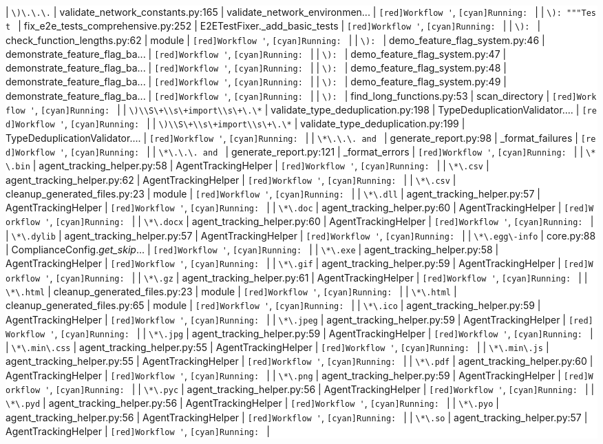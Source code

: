 | `\)\.\.\.` | validate_network_constants.py:165 | validate_network_environmen... | `[red]Workflow '`, `[cyan]Running: ` |
| `\):
        """Test ` | fix_e2e_tests_comprehensive.py:252 | E2ETestFixer._add_basic_tests | `[red]Workflow '`, `[cyan]Running: ` |
| `\): ` | check_function_lengths.py:62 | module | `[red]Workflow '`, `[cyan]Running: ` |
| `\): ` | demo_feature_flag_system.py:46 | demonstrate_feature_flag_ba... | `[red]Workflow '`, `[cyan]Running: ` |
| `\): ` | demo_feature_flag_system.py:47 | demonstrate_feature_flag_ba... | `[red]Workflow '`, `[cyan]Running: ` |
| `\): ` | demo_feature_flag_system.py:48 | demonstrate_feature_flag_ba... | `[red]Workflow '`, `[cyan]Running: ` |
| `\): ` | demo_feature_flag_system.py:49 | demonstrate_feature_flag_ba... | `[red]Workflow '`, `[cyan]Running: ` |
| `\): ` | find_long_functions.py:53 | scan_directory | `[red]Workflow '`, `[cyan]Running: ` |
| `\)\\S\+\\s\+import\\s\+\.\*` | validate_type_deduplication.py:198 | TypeDeduplicationValidator.... | `[red]Workflow '`, `[cyan]Running: ` |
| `\)\\S\+\\s\+import\\s\+\.\*` | validate_type_deduplication.py:199 | TypeDeduplicationValidator.... | `[red]Workflow '`, `[cyan]Running: ` |
| `\*\.\.\. and ` | generate_report.py:98 | _format_failures | `[red]Workflow '`, `[cyan]Running: ` |
| `\*\.\.\. and ` | generate_report.py:121 | _format_errors | `[red]Workflow '`, `[cyan]Running: ` |
| `\*\.bin` | agent_tracking_helper.py:58 | AgentTrackingHelper | `[red]Workflow '`, `[cyan]Running: ` |
| `\*\.csv` | agent_tracking_helper.py:62 | AgentTrackingHelper | `[red]Workflow '`, `[cyan]Running: ` |
| `\*\.csv` | cleanup_generated_files.py:23 | module | `[red]Workflow '`, `[cyan]Running: ` |
| `\*\.dll` | agent_tracking_helper.py:57 | AgentTrackingHelper | `[red]Workflow '`, `[cyan]Running: ` |
| `\*\.doc` | agent_tracking_helper.py:60 | AgentTrackingHelper | `[red]Workflow '`, `[cyan]Running: ` |
| `\*\.docx` | agent_tracking_helper.py:60 | AgentTrackingHelper | `[red]Workflow '`, `[cyan]Running: ` |
| `\*\.dylib` | agent_tracking_helper.py:57 | AgentTrackingHelper | `[red]Workflow '`, `[cyan]Running: ` |
| `\*\.egg\-info` | core.py:88 | ComplianceConfig._get_skip_... | `[red]Workflow '`, `[cyan]Running: ` |
| `\*\.exe` | agent_tracking_helper.py:58 | AgentTrackingHelper | `[red]Workflow '`, `[cyan]Running: ` |
| `\*\.gif` | agent_tracking_helper.py:59 | AgentTrackingHelper | `[red]Workflow '`, `[cyan]Running: ` |
| `\*\.gz` | agent_tracking_helper.py:61 | AgentTrackingHelper | `[red]Workflow '`, `[cyan]Running: ` |
| `\*\.html` | cleanup_generated_files.py:23 | module | `[red]Workflow '`, `[cyan]Running: ` |
| `\*\.html` | cleanup_generated_files.py:65 | module | `[red]Workflow '`, `[cyan]Running: ` |
| `\*\.ico` | agent_tracking_helper.py:59 | AgentTrackingHelper | `[red]Workflow '`, `[cyan]Running: ` |
| `\*\.jpeg` | agent_tracking_helper.py:59 | AgentTrackingHelper | `[red]Workflow '`, `[cyan]Running: ` |
| `\*\.jpg` | agent_tracking_helper.py:59 | AgentTrackingHelper | `[red]Workflow '`, `[cyan]Running: ` |
| `\*\.min\.css` | agent_tracking_helper.py:55 | AgentTrackingHelper | `[red]Workflow '`, `[cyan]Running: ` |
| `\*\.min\.js` | agent_tracking_helper.py:55 | AgentTrackingHelper | `[red]Workflow '`, `[cyan]Running: ` |
| `\*\.pdf` | agent_tracking_helper.py:60 | AgentTrackingHelper | `[red]Workflow '`, `[cyan]Running: ` |
| `\*\.png` | agent_tracking_helper.py:59 | AgentTrackingHelper | `[red]Workflow '`, `[cyan]Running: ` |
| `\*\.pyc` | agent_tracking_helper.py:56 | AgentTrackingHelper | `[red]Workflow '`, `[cyan]Running: ` |
| `\*\.pyd` | agent_tracking_helper.py:56 | AgentTrackingHelper | `[red]Workflow '`, `[cyan]Running: ` |
| `\*\.pyo` | agent_tracking_helper.py:56 | AgentTrackingHelper | `[red]Workflow '`, `[cyan]Running: ` |
| `\*\.so` | agent_tracking_helper.py:57 | AgentTrackingHelper | `[red]Workflow '`, `[cyan]Running: ` |
